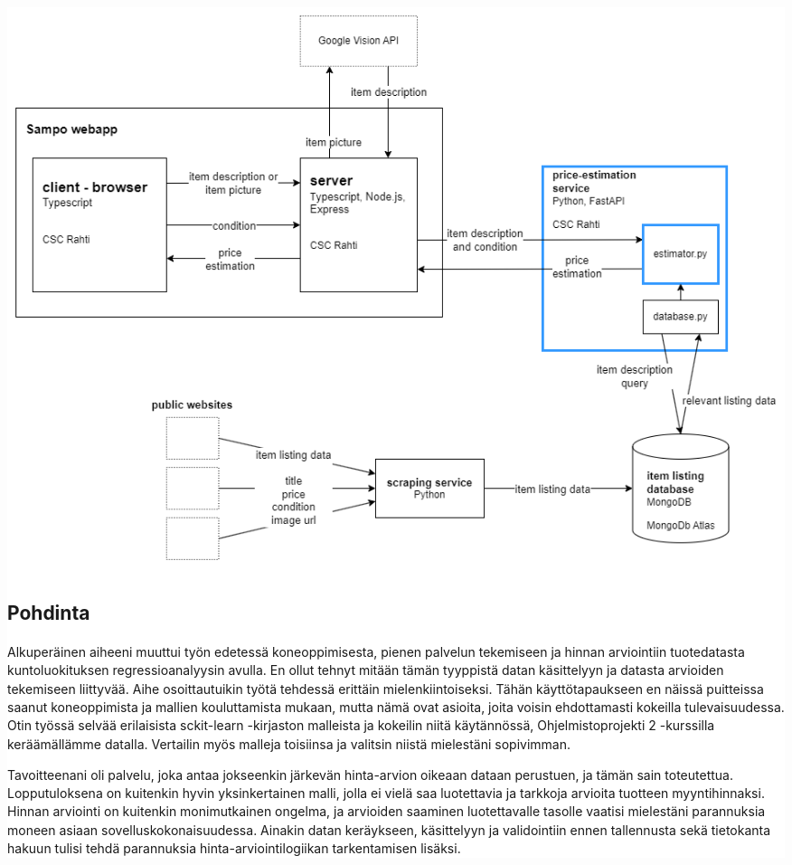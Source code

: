 !['Sampo sovelluksen arkkitehtuurikaavio, jossa tämän työn osuus merkitty sinisellä'](kaavio.png)

## Pohdinta

Alkuperäinen aiheeni muuttui työn edetessä koneoppimisesta, pienen palvelun tekemiseen ja hinnan arviointiin tuotedatasta kuntoluokituksen regressioanalyysin avulla. En ollut tehnyt mitään tämän tyyppistä datan käsittelyyn ja datasta arvioiden tekemiseen liittyvää. Aihe osoittautuikin työtä tehdessä erittäin mielenkiintoiseksi. Tähän käyttötapaukseen en näissä puitteissa saanut koneoppimista ja mallien kouluttamista mukaan, mutta nämä ovat asioita, joita voisin ehdottamasti kokeilla tulevaisuudessa. Otin työssä selvää erilaisista sckit-learn -kirjaston malleista ja kokeilin niitä käytännössä, Ohjelmistoprojekti 2 -kurssilla keräämällämme datalla. Vertailin myös malleja toisiinsa ja valitsin niistä mielestäni sopivimman. 

Tavoitteenani oli palvelu, joka antaa jokseenkin järkevän hinta-arvion oikeaan dataan perustuen, ja tämän sain toteutettua. Lopputuloksena on kuitenkin hyvin yksinkertainen malli, jolla ei vielä saa luotettavia ja tarkkoja arvioita tuotteen myyntihinnaksi. Hinnan arviointi on kuitenkin monimutkainen ongelma, ja arvioiden saaminen luotettavalle tasolle vaatisi mielestäni parannuksia moneen asiaan sovelluskokonaisuudessa. Ainakin datan keräykseen, käsittelyyn ja validointiin ennen tallennusta sekä tietokanta hakuun tulisi tehdä parannuksia hinta-arviointilogiikan tarkentamisen lisäksi.

